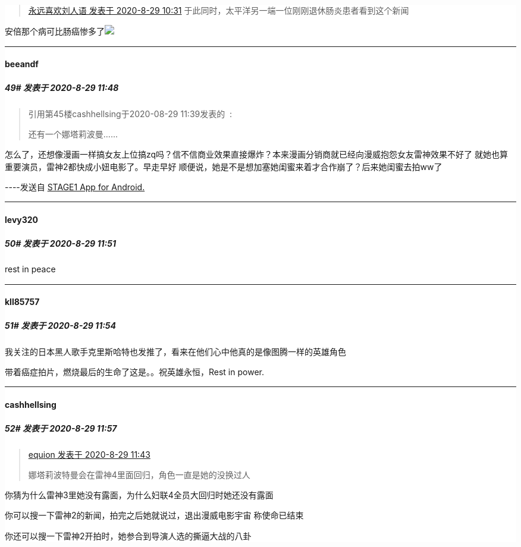 <blockquote><a href="httphttps://bbs.saraba1st.com/2b/forum.php?mod=redirect&amp;goto=findpost&amp;pid=48582119&amp;ptid=1957100" target="_blank">永远喜欢刘人语 发表于 2020-8-29 10:31</a>
 于此同时，太平洋另一端一位刚刚退休肠炎患者看到这个新闻</blockquote>
安倍那个病可比肠癌惨多了<img src="https://static.saraba1st.com/image/smiley/face2017/003.png" referrerpolicy="no-referrer">


-----

####  beeandf  
##### 49#       发表于 2020-8-29 11:48


<blockquote>引用第45楼cashhellsing于2020-08-29 11:39发表的  :

还有一个娜塔莉波曼......</blockquote>

怎么了，还想像漫画一样搞女友上位搞zq吗？信不信商业效果直接爆炸？本来漫画分销商就已经向漫威抱怨女友雷神效果不好了
就她也算重要演员，雷神2都快成小妞电影了。早走早好
顺便说，她是不是想加塞她闺蜜来着才合作崩了？后来她闺蜜去拍ww了


----发送自 [STAGE1 App for Android.](http://stage1.5j4m.com/?1.32)


-----

####  levy320  
##### 50#       发表于 2020-8-29 11:51


rest in peace


-----

####  kll85757  
##### 51#       发表于 2020-8-29 11:54


我关注的日本黑人歌手克里斯哈特也发推了，看来在他们心中他真的是像图腾一样的英雄角色


带着癌症拍片，燃烧最后的生命了这是。。祝英雄永恒，Rest in power.


-----

####  cashhellsing  
##### 52#       发表于 2020-8-29 11:57


<blockquote><a href="httphttps://bbs.saraba1st.com/2b/forum.php?mod=redirect&amp;goto=findpost&amp;pid=48582657&amp;ptid=1957100" target="_blank">equion 发表于 2020-8-29 11:43</a>

娜塔莉波特曼会在雷神4里面回归，角色一直是她的没换过人</blockquote>
你猜为什么雷神3里她没有露面，为什么妇联4全员大回归时她还没有露面

你可以搜一下雷神2的新闻，拍完之后她就说过，退出漫威电影宇宙 称使命已结束

你还可以搜一下雷神2开拍时，她参合到导演人选的撕逼大战的八卦
